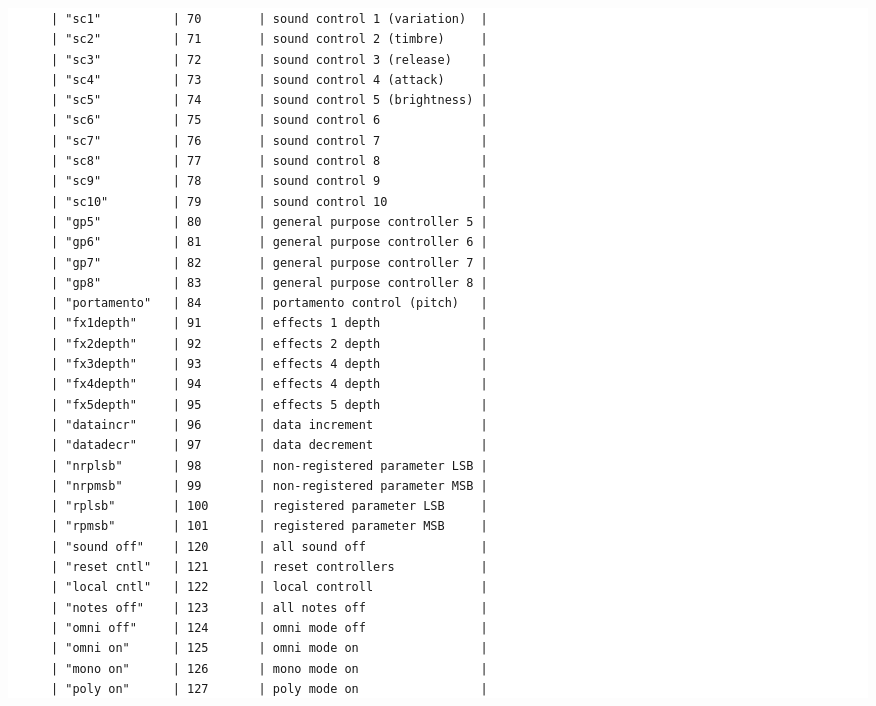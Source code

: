 		  | "sc1"          | 70        | sound control 1 (variation)  |
		  | "sc2"          | 71        | sound control 2 (timbre)     |
		  | "sc3"          | 72        | sound control 3 (release)    |
		  | "sc4"          | 73        | sound control 4 (attack)     |
		  | "sc5"          | 74        | sound control 5 (brightness) |
		  | "sc6"          | 75        | sound control 6              |
		  | "sc7"          | 76        | sound control 7              |
		  | "sc8"          | 77        | sound control 8              |
		  | "sc9"          | 78        | sound control 9              |
		  | "sc10"         | 79        | sound control 10             |
		  | "gp5"          | 80        | general purpose controller 5 |
		  | "gp6"          | 81        | general purpose controller 6 |
		  | "gp7"          | 82        | general purpose controller 7 |
		  | "gp8"          | 83        | general purpose controller 8 |
		  | "portamento"   | 84        | portamento control (pitch)   |
		  | "fx1depth"     | 91        | effects 1 depth              |
		  | "fx2depth"     | 92        | effects 2 depth              |
		  | "fx3depth"     | 93        | effects 4 depth              |
		  | "fx4depth"     | 94        | effects 4 depth              |
		  | "fx5depth"     | 95        | effects 5 depth              |
		  | "dataincr"     | 96        | data increment               |
		  | "datadecr"     | 97        | data decrement               |
		  | "nrplsb"       | 98        | non-registered parameter LSB |
		  | "nrpmsb"       | 99        | non-registered parameter MSB |
		  | "rplsb"        | 100       | registered parameter LSB     |
		  | "rpmsb"        | 101       | registered parameter MSB     |
		  | "sound off"    | 120       | all sound off                |
		  | "reset cntl"   | 121       | reset controllers            |
		  | "local cntl"   | 122       | local controll               |
		  | "notes off"    | 123       | all notes off                |
		  | "omni off"     | 124       | omni mode off                |
		  | "omni on"      | 125       | omni mode on                 |
		  | "mono on"      | 126       | mono mode on                 |
		  | "poly on"      | 127       | poly mode on                 |
